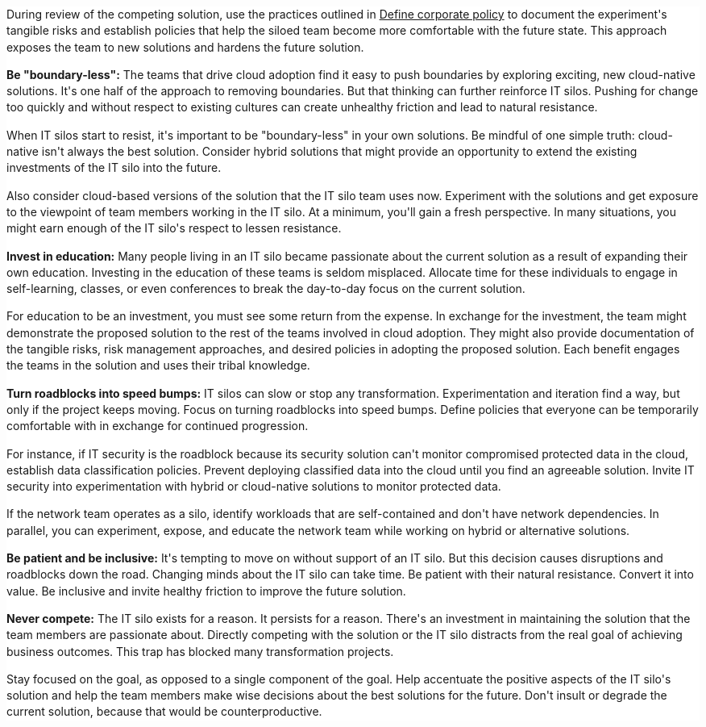 During review of the competing solution, use the practices outlined in [Define corporate policy](../govern/corporate-policy.md) to document the experiment's tangible risks and establish policies that help the siloed team become more comfortable with the future state. This approach exposes the team to new solutions and hardens the future solution.

**Be "boundary-less":** The teams that drive cloud adoption find it easy to push boundaries by exploring exciting, new cloud-native solutions. It's one half of the approach to removing boundaries. But that thinking can further reinforce IT silos. Pushing for change too quickly and without respect to existing cultures can create unhealthy friction and lead to natural resistance.

When IT silos start to resist, it's important to be "boundary-less" in your own solutions. Be mindful of one simple truth: cloud-native isn't always the best solution. Consider hybrid solutions that might provide an opportunity to extend the existing investments of the IT silo into the future.

Also consider cloud-based versions of the solution that the IT silo team uses now. Experiment with the solutions and get exposure to the viewpoint of team members working in the IT silo. At a minimum, you'll gain a fresh perspective. In many situations, you might earn enough of the IT silo's respect to lessen resistance.

**Invest in education:** Many people living in an IT silo became passionate about the current solution as a result of expanding their own education. Investing in the education of these teams is seldom misplaced. Allocate time for these individuals to engage in self-learning, classes, or even conferences to break the day-to-day focus on the current solution.

For education to be an investment, you must see some return from the expense. In exchange for the investment, the team might demonstrate the proposed solution to the rest of the teams involved in cloud adoption. They might also provide documentation of the tangible risks, risk management approaches, and desired policies in adopting the proposed solution. Each benefit engages the teams in the solution and uses their tribal knowledge.

**Turn roadblocks into speed bumps:** IT silos can slow or stop any transformation. Experimentation and iteration find a way, but only if the project keeps moving. Focus on turning roadblocks into speed bumps. Define policies that everyone can be temporarily comfortable with in exchange for continued progression.

For instance, if IT security is the roadblock because its security solution can't monitor compromised protected data in the cloud, establish data classification policies. Prevent deploying classified data into the cloud until you find an agreeable solution. Invite IT security into experimentation with hybrid or cloud-native solutions to monitor protected data.

If the network team operates as a silo, identify workloads that are self-contained and don't have network dependencies. In parallel, you can experiment, expose, and educate the network team while working on hybrid or alternative solutions.

**Be patient and be inclusive:** It's tempting to move on without support of an IT silo. But this decision causes disruptions and roadblocks down the road. Changing minds about the IT silo can take time. Be patient with their natural resistance. Convert it into value. Be inclusive and invite healthy friction to improve the future solution.

**Never compete:** The IT silo exists for a reason. It persists for a reason. There's an investment in maintaining the solution that the team members are passionate about. Directly competing with the solution or the IT silo distracts from the real goal of achieving business outcomes. This trap has blocked many transformation projects.

Stay focused on the goal, as opposed to a single component of the goal. Help accentuate the positive aspects of the IT silo's solution and help the team members make wise decisions about the best solutions for the future. Don't insult or degrade the current solution, because that would be counterproductive.
